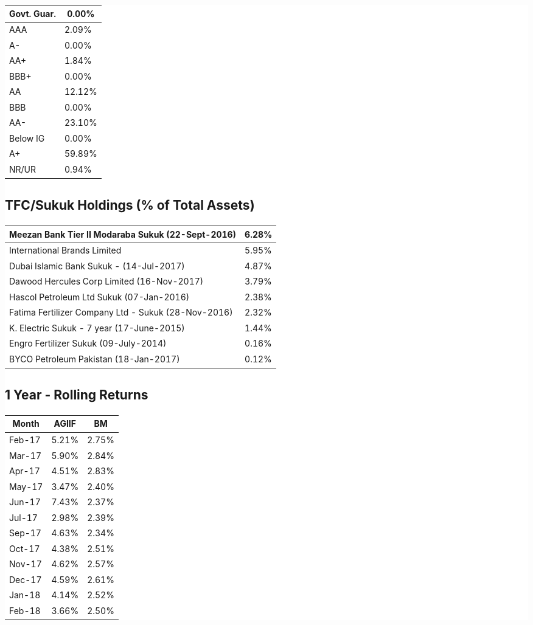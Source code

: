 | Govt. Guar. | 0.00%  |
| ----------- | ------ |
| AAA         | 2.09%  |
| A-          | 0.00%  |
| AA+         | 1.84%  |
| BBB+        | 0.00%  |
| AA          | 12.12% |
| BBB         | 0.00%  |
| AA-         | 23.10% |
| Below IG    | 0.00%  |
| A+          | 59.89% |
| NR/UR       | 0.94%  |

## TFC/Sukuk Holdings (% of Total Assets)

| Meezan Bank Tier II Modaraba Sukuk (22-Sept-2016)   | 6.28% |
| --------------------------------------------------- | ----- |
| International Brands Limited                        | 5.95% |
| Dubai Islamic Bank Sukuk - (14-Jul-2017)            | 4.87% |
| Dawood Hercules Corp Limited (16-Nov-2017)          | 3.79% |
| Hascol Petroleum Ltd Sukuk (07-Jan-2016)            | 2.38% |
| Fatima Fertilizer Company Ltd - Sukuk (28-Nov-2016) | 2.32% |
| K. Electric Sukuk - 7 year (17-June-2015)           | 1.44% |
| Engro Fertilizer Sukuk (09-July-2014)               | 0.16% |
| BYCO Petroleum Pakistan (18-Jan-2017)               | 0.12% |

## 1 Year - Rolling Returns

| Month  | AGIIF | BM    |
| ------ | ----- | ----- |
| Feb-17 | 5.21% | 2.75% |
| Mar-17 | 5.90% | 2.84% |
| Apr-17 | 4.51% | 2.83% |
| May-17 | 3.47% | 2.40% |
| Jun-17 | 7.43% | 2.37% |
| Jul-17 | 2.98% | 2.39% |
| Sep-17 | 4.63% | 2.34% |
| Oct-17 | 4.38% | 2.51% |
| Nov-17 | 4.62% | 2.57% |
| Dec-17 | 4.59% | 2.61% |
| Jan-18 | 4.14% | 2.52% |
| Feb-18 | 3.66% | 2.50% |
